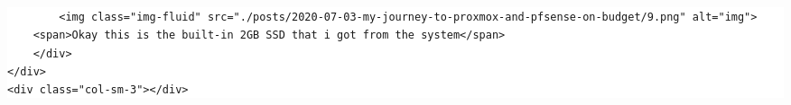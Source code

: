 			<img class="img-fluid" src="./posts/2020-07-03-my-journey-to-proxmox-and-pfsense-on-budget/9.png" alt="img">
		<span>Okay this is the built-in 2GB SSD that i got from the system</span> 
		</div>
	</div>
	<div class="col-sm-3"></div>
</div>
<div class="row">
	<div class="col-sm-3"></div>
	<div class="col-sm-6">
		<div class="img-thumbnail">